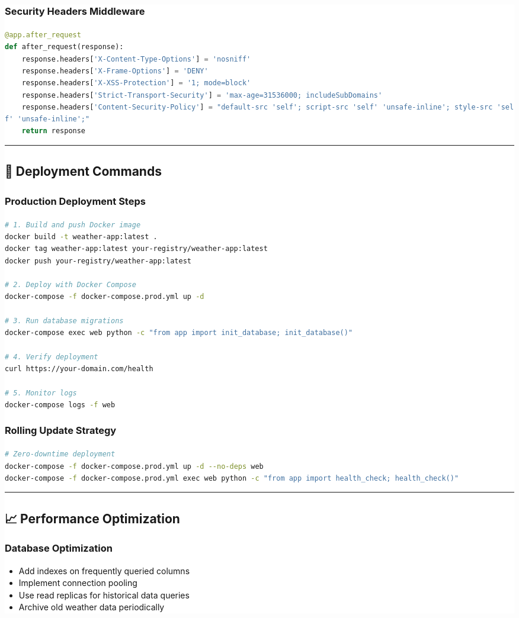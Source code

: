 ### **Security Headers Middleware**
```python
@app.after_request
def after_request(response):
    response.headers['X-Content-Type-Options'] = 'nosniff'
    response.headers['X-Frame-Options'] = 'DENY'
    response.headers['X-XSS-Protection'] = '1; mode=block'
    response.headers['Strict-Transport-Security'] = 'max-age=31536000; includeSubDomains'
    response.headers['Content-Security-Policy'] = "default-src 'self'; script-src 'self' 'unsafe-inline'; style-src 'self' 'unsafe-inline';"
    return response
```

---

## 🚀 Deployment Commands

### **Production Deployment Steps**
```bash
# 1. Build and push Docker image
docker build -t weather-app:latest .
docker tag weather-app:latest your-registry/weather-app:latest
docker push your-registry/weather-app:latest

# 2. Deploy with Docker Compose
docker-compose -f docker-compose.prod.yml up -d

# 3. Run database migrations
docker-compose exec web python -c "from app import init_database; init_database()"

# 4. Verify deployment
curl https://your-domain.com/health

# 5. Monitor logs
docker-compose logs -f web
```

### **Rolling Update Strategy**
```bash
# Zero-downtime deployment
docker-compose -f docker-compose.prod.yml up -d --no-deps web
docker-compose -f docker-compose.prod.yml exec web python -c "from app import health_check; health_check()"
```

---

## 📈 Performance Optimization

### **Database Optimization**
- Add indexes on frequently queried columns
- Implement connection pooling
- Use read replicas for historical data queries
- Archive old weather data periodically
